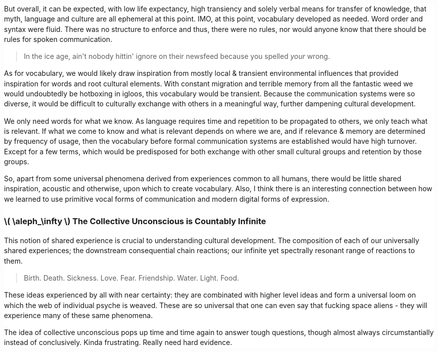 But overall, it can be expected, with low life expectancy, high
transiency and solely verbal means for transfer of knowledge, that
myth, language and culture are all ephemeral at this point.  IMO, at
this point, vocabulary developed as needed.  Word order and syntax
were fluid. There was no structure to enforce and thus, there were no
rules, nor would anyone know that there should be rules for spoken
communication.

> In the ice age, ain't nobody hittin' ignore on
> their newsfeed because you spelled *your* wrong.

As for vocabulary, we would likely draw inspiration from mostly local
& transient environmental influences that provided inspiration for
words and root cultural elements. With constant migration and terrible
memory from all the fantastic weed we would undoubtedly be hotboxing
in igloos, this vocabulary would be transient. Because the
communication systems were so diverse, it would be difficult to
culturally exchange with others in a meaningful way, further dampening
cultural development.

We only need words for what we know.  As language requires time and
repetition to be propagated to others, we only teach what is relevant.
If what we come to know and what is relevant depends on where we are,
and if relevance & memory are determined by frequency of usage, then
the vocabulary before formal communication systems are established
would have high turnover.  Except for a few terms, which would be
predisposed for both exchange with other small cultural groups and
retention by those groups.

So, apart from some universal phenomena derived from experiences
common to all humans, there would be little shared inspiration,
acoustic and otherwise, upon which to create vocabulary.  Also, I
think there is an interesting connection between how we learned to use
primitive vocal forms of communication and modern digital forms of
expression.

### \\( \aleph_\infty \\) The Collective Unconscious is Countably Infinite

This notion of shared experience is crucial to understanding cultural
development.  The composition of each of our universally shared
experiences; the downstream consequential chain reactions; our
infinite yet spectrally resonant range of reactions to them.

> Birth. Death. Sickness. Love. Fear. Friendship. Water. Light. Food.

These ideas experienced by all with near certainty: they are
combinated with higher level ideas and form a universal loom on which
the web of individual psyche is weaved.  These are so universal that
one can even say that fucking space aliens - they will experience many
of these same phenomena.

The idea of collective unconscious pops up time and time again to
answer tough questions, though almost always circumstantially instead
of conclusively. Kinda frustrating. Really need hard evidence.
